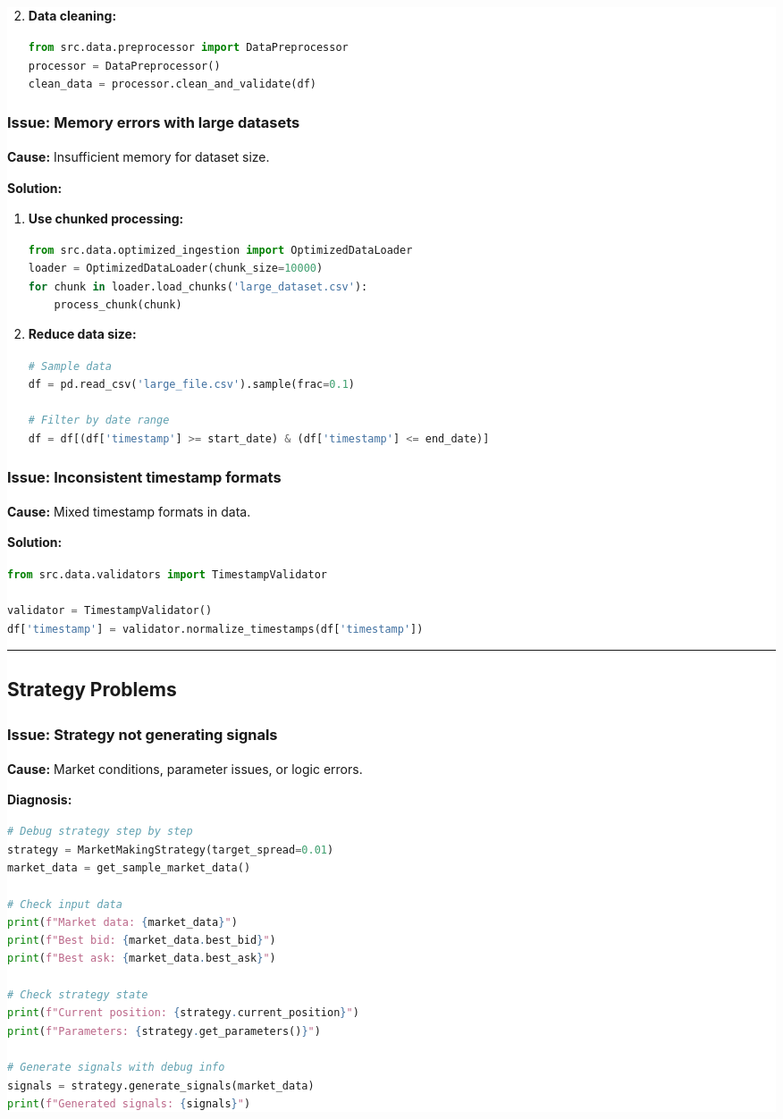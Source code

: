 2. **Data cleaning:**
   ```python
   from src.data.preprocessor import DataPreprocessor
   processor = DataPreprocessor()
   clean_data = processor.clean_and_validate(df)
   ```

### Issue: Memory errors with large datasets

**Cause:** Insufficient memory for dataset size.

**Solution:**
1. **Use chunked processing:**
   ```python
   from src.data.optimized_ingestion import OptimizedDataLoader
   loader = OptimizedDataLoader(chunk_size=10000)
   for chunk in loader.load_chunks('large_dataset.csv'):
       process_chunk(chunk)
   ```

2. **Reduce data size:**
   ```python
   # Sample data
   df = pd.read_csv('large_file.csv').sample(frac=0.1)
   
   # Filter by date range
   df = df[(df['timestamp'] >= start_date) & (df['timestamp'] <= end_date)]
   ```

### Issue: Inconsistent timestamp formats

**Cause:** Mixed timestamp formats in data.

**Solution:**
```python
from src.data.validators import TimestampValidator

validator = TimestampValidator()
df['timestamp'] = validator.normalize_timestamps(df['timestamp'])
```

---

## Strategy Problems

### Issue: Strategy not generating signals

**Cause:** Market conditions, parameter issues, or logic errors.

**Diagnosis:**
```python
# Debug strategy step by step
strategy = MarketMakingStrategy(target_spread=0.01)
market_data = get_sample_market_data()

# Check input data
print(f"Market data: {market_data}")
print(f"Best bid: {market_data.best_bid}")
print(f"Best ask: {market_data.best_ask}")

# Check strategy state
print(f"Current position: {strategy.current_position}")
print(f"Parameters: {strategy.get_parameters()}")

# Generate signals with debug info
signals = strategy.generate_signals(market_data)
print(f"Generated signals: {signals}")
```